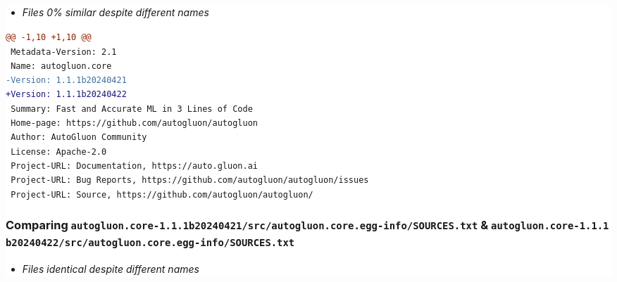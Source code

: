  * *Files 0% similar despite different names*

```diff
@@ -1,10 +1,10 @@
 Metadata-Version: 2.1
 Name: autogluon.core
-Version: 1.1.1b20240421
+Version: 1.1.1b20240422
 Summary: Fast and Accurate ML in 3 Lines of Code
 Home-page: https://github.com/autogluon/autogluon
 Author: AutoGluon Community
 License: Apache-2.0
 Project-URL: Documentation, https://auto.gluon.ai
 Project-URL: Bug Reports, https://github.com/autogluon/autogluon/issues
 Project-URL: Source, https://github.com/autogluon/autogluon/
```

### Comparing `autogluon.core-1.1.1b20240421/src/autogluon.core.egg-info/SOURCES.txt` & `autogluon.core-1.1.1b20240422/src/autogluon.core.egg-info/SOURCES.txt`

 * *Files identical despite different names*

